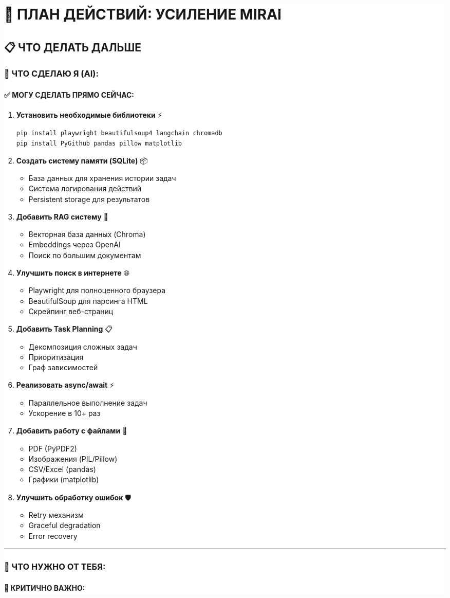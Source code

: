 # 🚀 ПЛАН ДЕЙСТВИЙ: УСИЛЕНИЕ MIRAI

## 📋 ЧТО ДЕЛАТЬ ДАЛЬШЕ

### 🤖 ЧТО СДЕЛАЮ Я (AI):

#### ✅ МОГУ СДЕЛАТЬ ПРЯМО СЕЙЧАС:

1. **Установить необходимые библиотеки** ⚡
   ```bash
   pip install playwright beautifulsoup4 langchain chromadb
   pip install PyGithub pandas pillow matplotlib
   ```
2. **Создать систему памяти (SQLite)** 📦
   - База данных для хранения истории задач
   - Система логирования действий
   - Persistent storage для результатов
3. **Добавить RAG систему** 🧠
   - Векторная база данных (Chroma)
   - Embeddings через OpenAI
   - Поиск по большим документам
4. **Улучшить поиск в интернете** 🌐
   - Playwright для полноценного браузера
   - BeautifulSoup для парсинга HTML
   - Скрейпинг веб-страниц
5. **Добавить Task Planning** 📋

   - Декомпозиция сложных задач
   - Приоритизация
   - Граф зависимостей

6. **Реализовать async/await** ⚡
   - Параллельное выполнение задач
   - Ускорение в 10+ раз
7. **Добавить работу с файлами** 📄

   - PDF (PyPDF2)
   - Изображения (PIL/Pillow)
   - CSV/Excel (pandas)
   - Графики (matplotlib)

8. **Улучшить обработку ошибок** 🛡️
   - Retry механизм
   - Graceful degradation
   - Error recovery

---

### 👤 ЧТО НУЖНО ОТ ТЕБЯ:

#### 🔴 КРИТИЧНО ВАЖНО:
